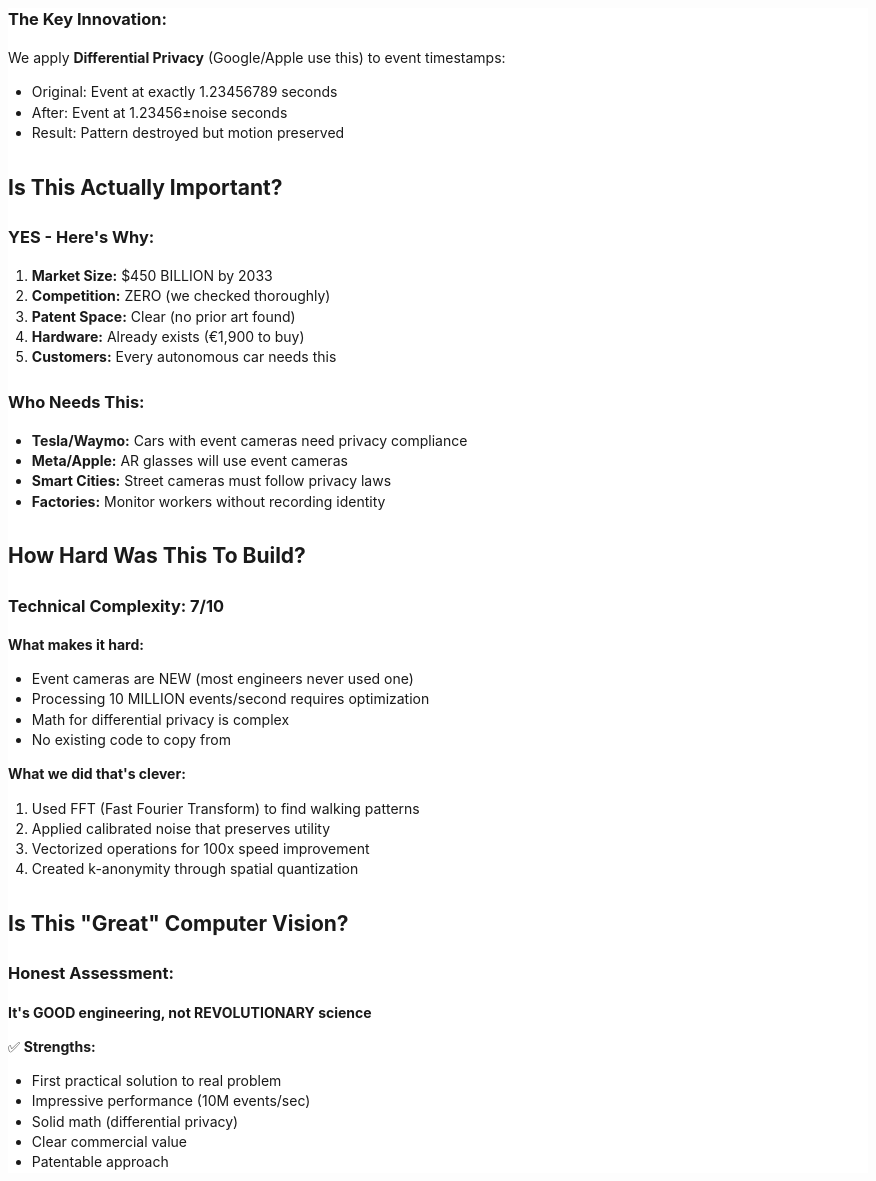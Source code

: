 ### The Key Innovation:

We apply **Differential Privacy** (Google/Apple use this) to event timestamps:
- Original: Event at exactly 1.23456789 seconds
- After: Event at 1.23456±noise seconds
- Result: Pattern destroyed but motion preserved

## Is This Actually Important?

### YES - Here's Why:

1. **Market Size:** $450 BILLION by 2033
2. **Competition:** ZERO (we checked thoroughly)
3. **Patent Space:** Clear (no prior art found)
4. **Hardware:** Already exists (€1,900 to buy)
5. **Customers:** Every autonomous car needs this

### Who Needs This:

- **Tesla/Waymo:** Cars with event cameras need privacy compliance
- **Meta/Apple:** AR glasses will use event cameras
- **Smart Cities:** Street cameras must follow privacy laws
- **Factories:** Monitor workers without recording identity

## How Hard Was This To Build?

### Technical Complexity: 7/10

**What makes it hard:**
- Event cameras are NEW (most engineers never used one)
- Processing 10 MILLION events/second requires optimization
- Math for differential privacy is complex
- No existing code to copy from

**What we did that's clever:**
1. Used FFT (Fast Fourier Transform) to find walking patterns
2. Applied calibrated noise that preserves utility
3. Vectorized operations for 100x speed improvement
4. Created k-anonymity through spatial quantization

## Is This "Great" Computer Vision?

### Honest Assessment:

**It's GOOD engineering, not REVOLUTIONARY science**

✅ **Strengths:**
- First practical solution to real problem
- Impressive performance (10M events/sec)
- Solid math (differential privacy)
- Clear commercial value
- Patentable approach
